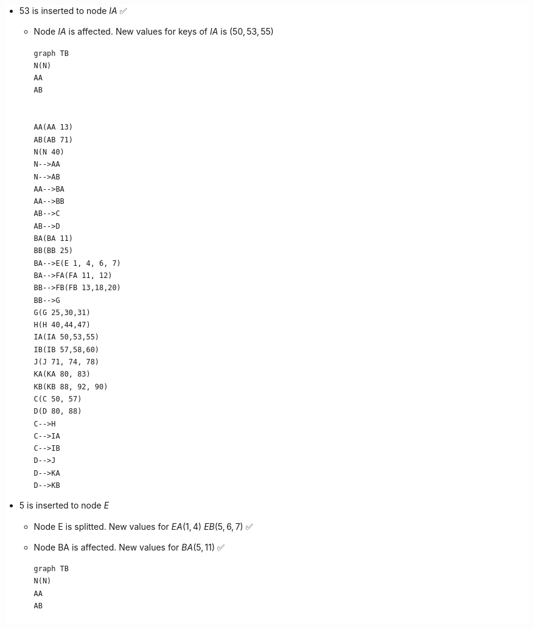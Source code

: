 

* 53 is inserted to node $IA$  ✅

  * Node $IA$ is affected. New values for keys of $IA$ is $(50, 53, 55)$

    ```mermaid
    graph TB
    N(N)
    AA 
    AB
    
    
    AA(AA 13)
    AB(AB 71)
    N(N 40)
    N-->AA
    N-->AB
    AA-->BA
    AA-->BB
    AB-->C
    AB-->D
    BA(BA 11)
    BB(BB 25)
    BA-->E(E 1, 4, 6, 7)
    BA-->FA(FA 11, 12)
    BB-->FB(FB 13,18,20)
    BB-->G
    G(G 25,30,31)
    H(H 40,44,47)
    IA(IA 50,53,55)
    IB(IB 57,58,60)
    J(J 71, 74, 78)
    KA(KA 80, 83)
    KB(KB 88, 92, 90)
    C(C 50, 57)
    D(D 80, 88)
    C-->H
    C-->IA
    C-->IB
    D-->J
    D-->KA
    D-->KB
    
    ```
    
    



* 5 is inserted to node $E$

  * Node E is splitted. New values for $EA(1,4)$ $EB(5,6,7)$ ✅

  * Node BA is affected. New values for $BA(5, 11)$ ✅

    

    ```mermaid
    graph TB
    N(N)
    AA 
    AB
    